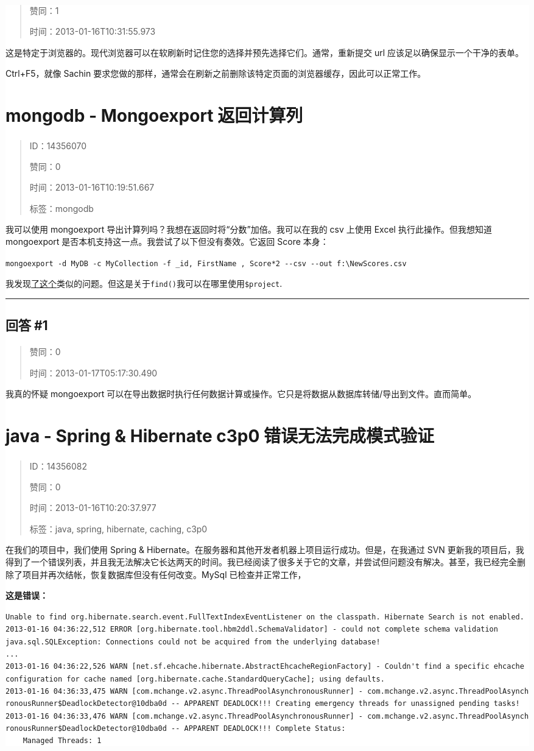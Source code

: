 > 赞同：1
> 
> 时间：2013-01-16T10:31:55.973

这是特定于浏览器的。现代浏览器可以在软刷新时记住您的选择并预先选择它们。通常，重新提交 url 应该足以确保显示一个干净的表单。

Ctrl+F5，就像 Sachin 要求您做的那样，通常会在刷新之前删除该特定页面的浏览器缓存，因此可以正常工作。

# mongodb - Mongoexport 返回计算列

> ID：14356070
> 
> 赞同：0
> 
> 时间：2013-01-16T10:19:51.667
> 
> 标签：mongodb

我可以使用 mongoexport 导出计算列吗？我想在返回时将“分数”加倍。我可以在我的 csv 上使用 Excel 执行此操作。但我想知道 mongoexport 是否本机支持这一点。我尝试了以下但没有奏效。它返回 Score 本身：

`mongoexport -d MyDB -c MyCollection -f _id, FirstName , Score*2 --csv --out f:\NewScores.csv`

我发现[了这个](https://stackoverflow.com/questions/11909760/is-it-possible-to-return-a-calculated-field-from-a-mongodb-query)类似的问题。但这是关于`find()`我可以在哪里使用`$project`.

* * *

## 回答 #1

> 赞同：0
> 
> 时间：2013-01-17T05:17:30.490

我真的怀疑 mongoexport 可以在导出数据时执行任何数据计算或操作。它只是将数据从数据库转储/导出到文件。直而简单。

# java - Spring & Hibernate c3p0 错误无法完成模式验证

> ID：14356082
> 
> 赞同：0
> 
> 时间：2013-01-16T10:20:37.977
> 
> 标签：java, spring, hibernate, caching, c3p0

在我们的项目中，我们使用 Spring & Hibernate。在服务器和其他开发者机器上项目运行成功。但是，在我通过 SVN 更新我的项目后，我得到了一个错误列表，并且我无法解决它长达两天的时间。我已经阅读了很多关于它的文章，并尝试但问题没有解决。甚至，我已经完全删除了项目并再次结帐，恢复数据库但没有任何改变。MySql 已检查并正常工作，

**这是错误：**

```
Unable to find org.hibernate.search.event.FullTextIndexEventListener on the classpath. Hibernate Search is not enabled.
2013-01-16 04:36:22,512 ERROR [org.hibernate.tool.hbm2ddl.SchemaValidator] - could not complete schema validation
java.sql.SQLException: Connections could not be acquired from the underlying database!
...
2013-01-16 04:36:22,526 WARN [net.sf.ehcache.hibernate.AbstractEhcacheRegionFactory] - Couldn't find a specific ehcache configuration for cache named [org.hibernate.cache.StandardQueryCache]; using defaults.
2013-01-16 04:36:33,475 WARN [com.mchange.v2.async.ThreadPoolAsynchronousRunner] - com.mchange.v2.async.ThreadPoolAsynchronousRunner$DeadlockDetector@10dba0d -- APPARENT DEADLOCK!!! Creating emergency threads for unassigned pending tasks!
2013-01-16 04:36:33,476 WARN [com.mchange.v2.async.ThreadPoolAsynchronousRunner] - com.mchange.v2.async.ThreadPoolAsynchronousRunner$DeadlockDetector@10dba0d -- APPARENT DEADLOCK!!! Complete Status:
    Managed Threads: 1
```